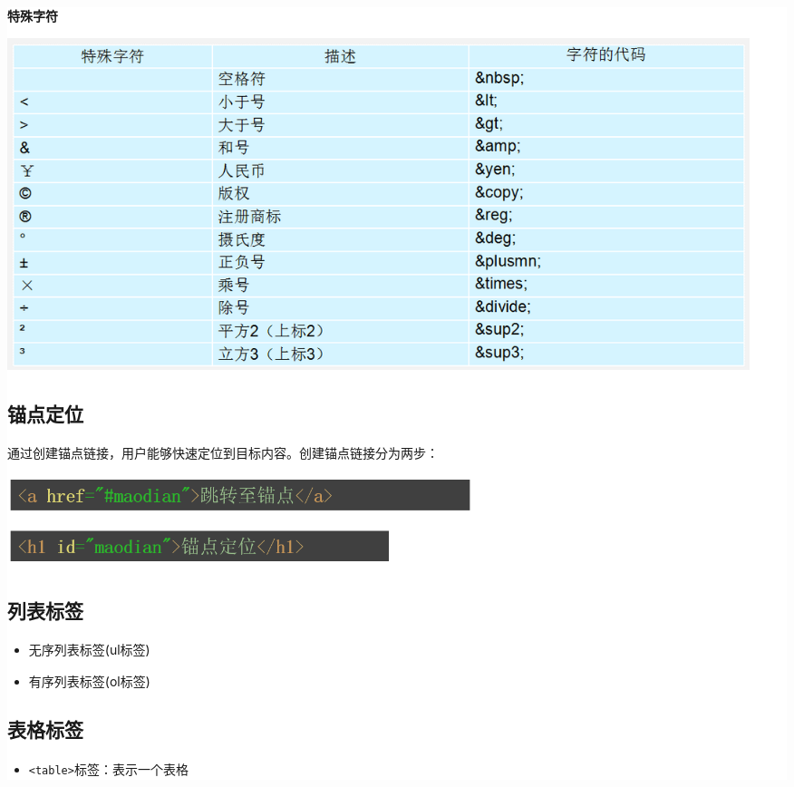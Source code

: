

**特殊字符**

<img src="..\.gitbook\assets\1\93.png" style="zoom: 80%;" />



## **锚点定位**

通过创建锚点链接，用户能够快速定位到目标内容。创建锚点链接分为两步：

<img src="..\.gitbook\assets\1\94.png" style="zoom: 60%;" />



## **列表标签**

- 无序列表标签(ul标签)

- 有序列表标签(ol标签)



## 表格标签

- `<table>`标签：表示一个表格
